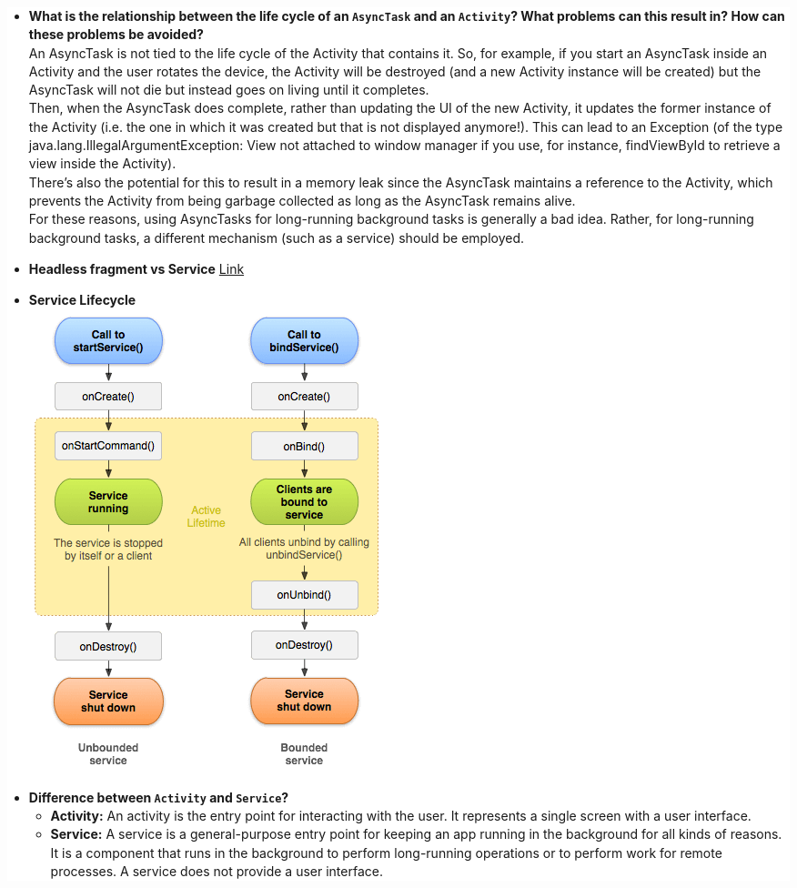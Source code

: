 - **What is the relationship between the life cycle of an `AsyncTask` and an `Activity`? What problems can this result in? How can these problems be avoided?**  </br>
  An AsyncTask is not tied to the life cycle of the Activity that contains it. So, for example, if you start an AsyncTask inside an Activity and the user rotates the device, the Activity will be destroyed (and a new Activity instance will be created) but the AsyncTask will not die but instead goes on living until it completes.  </br>
  Then, when the AsyncTask does complete, rather than updating the UI of the new Activity, it updates the former instance of the Activity (i.e. the one in which it was created but that is not displayed anymore!). This can lead to an Exception (of the type java.lang.IllegalArgumentException: View not attached to window manager if you use, for instance, findViewById to retrieve a view inside the Activity).  </br>
  There’s also the potential for this to result in a memory leak since the AsyncTask maintains a reference to the Activity, which prevents the Activity from being garbage collected as long as the AsyncTask remains alive. </br>
  For these reasons, using AsyncTasks for long-running background tasks is generally a bad idea. Rather, for long-running background tasks, a different mechanism (such as a service) should be employed.

* **Headless fragment vs Service** [Link](https://stackoverflow.com/questions/22799759/what-is-the-difference-between-a-headless-fragment-and-a-service-in-android)

*  **Service Lifecycle** <br/>
    ![Fragment Lifecycle Image](/assets/service_lifecycle.png)
   
- **Difference between `Activity` and `Service`?**
  - **Activity:** An activity is the entry point for interacting with the user. It represents a single screen with a user interface.
  - **Service:** A service is a general-purpose entry point for keeping an app running in the background for all kinds of reasons. It is a component that runs in the background to perform long-running operations or to perform work for remote processes. A service does not provide a user interface.
 